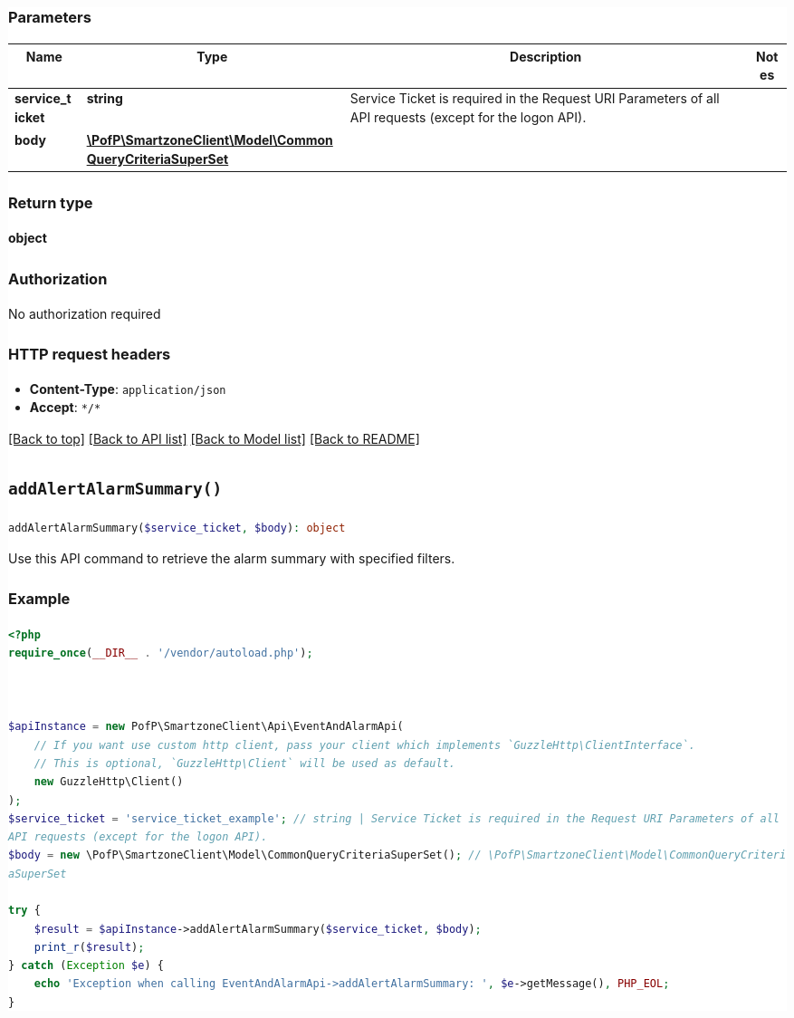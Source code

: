### Parameters

| Name | Type | Description  | Notes |
| ------------- | ------------- | ------------- | ------------- |
| **service_ticket** | **string**| Service Ticket is required in the Request URI Parameters of all API requests (except for the logon API). | |
| **body** | [**\PofP\SmartzoneClient\Model\CommonQueryCriteriaSuperSet**](../Model/CommonQueryCriteriaSuperSet.md)|  | |

### Return type

**object**

### Authorization

No authorization required

### HTTP request headers

- **Content-Type**: `application/json`
- **Accept**: `*/*`

[[Back to top]](#) [[Back to API list]](../../README.md#endpoints)
[[Back to Model list]](../../README.md#models)
[[Back to README]](../../README.md)

## `addAlertAlarmSummary()`

```php
addAlertAlarmSummary($service_ticket, $body): object
```

Use this API command to retrieve the alarm summary with specified filters.

### Example

```php
<?php
require_once(__DIR__ . '/vendor/autoload.php');



$apiInstance = new PofP\SmartzoneClient\Api\EventAndAlarmApi(
    // If you want use custom http client, pass your client which implements `GuzzleHttp\ClientInterface`.
    // This is optional, `GuzzleHttp\Client` will be used as default.
    new GuzzleHttp\Client()
);
$service_ticket = 'service_ticket_example'; // string | Service Ticket is required in the Request URI Parameters of all API requests (except for the logon API).
$body = new \PofP\SmartzoneClient\Model\CommonQueryCriteriaSuperSet(); // \PofP\SmartzoneClient\Model\CommonQueryCriteriaSuperSet

try {
    $result = $apiInstance->addAlertAlarmSummary($service_ticket, $body);
    print_r($result);
} catch (Exception $e) {
    echo 'Exception when calling EventAndAlarmApi->addAlertAlarmSummary: ', $e->getMessage(), PHP_EOL;
}
```
